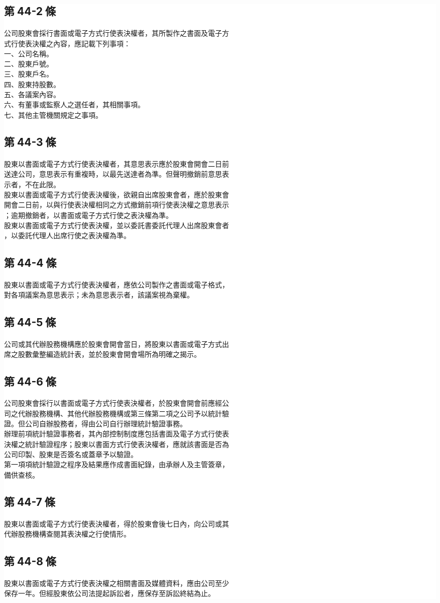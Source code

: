 第 44-2 條
----------
公司股東會採行書面或電子方式行使表決權者，其所製作之書面及電子方  
式行使表決權之內容，應記載下列事項：  
一、公司名稱。  
二、股東戶號。  
三、股東戶名。  
四、股東持股數。  
五、各議案內容。  
六、有董事或監察人之選任者，其相關事項。  
七、其他主管機關規定之事項。

第 44-3 條
----------
股東以書面或電子方式行使表決權者，其意思表示應於股東會開會二日前  
送達公司，意思表示有重複時，以最先送達者為準。但聲明撤銷前意思表  
示者，不在此限。  
股東以書面或電子方式行使表決權後，欲親自出席股東會者，應於股東會  
開會二日前，以與行使表決權相同之方式撤銷前項行使表決權之意思表示  
；逾期撤銷者，以書面或電子方式行使之表決權為準。  
股東以書面或電子方式行使表決權，並以委託書委託代理人出席股東會者  
，以委託代理人出席行使之表決權為準。

第 44-4 條
----------
股東以書面或電子方式行使表決權者，應依公司製作之書面或電子格式，  
對各項議案為意思表示；未為意思表示者，該議案視為棄權。

第 44-5 條
----------
公司或其代辦股務機構應於股東會開會當日，將股東以書面或電子方式出  
席之股數彙整編造統計表，並於股東會開會場所為明確之揭示。

第 44-6 條
----------
公司股東會採行以書面或電子方式行使表決權者，於股東會開會前應經公  
司之代辦股務機構、其他代辦股務機構或第三條第二項之公司予以統計驗  
證。但公司自辦股務者，得由公司自行辦理統計驗證事務。  
辦理前項統計驗證事務者，其內部控制制度應包括書面及電子方式行使表  
決權之統計驗證程序；股東以書面方式行使表決權者，應就該書面是否為  
公司印製、股東是否簽名或蓋章予以驗證。  
第一項項統計驗證之程序及結果應作成書面紀錄，由承辦人及主管簽章，  
備供查核。

第 44-7 條
----------
股東以書面或電子方式行使表決權者，得於股東會後七日內，向公司或其  
代辦股務機構查閱其表決權之行使情形。

第 44-8 條
----------
股東以書面或電子方式行使表決權之相關書面及媒體資料，應由公司至少  
保存一年。但經股東依公司法提起訴訟者，應保存至訴訟終結為止。
